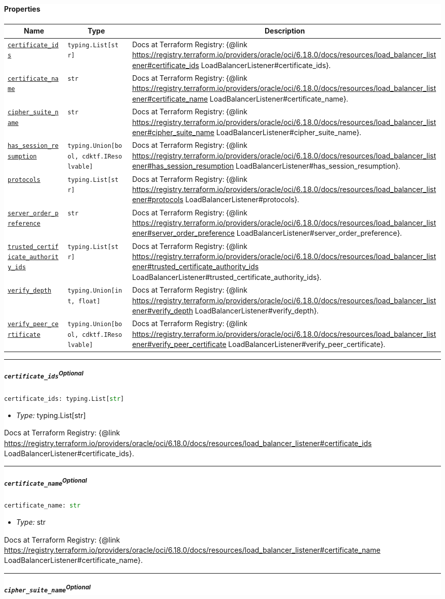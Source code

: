 #### Properties <a name="Properties" id="Properties"></a>

| **Name** | **Type** | **Description** |
| --- | --- | --- |
| <code><a href="#rhizo-co-terraform-provider-oci.loadBalancerListener.LoadBalancerListenerSslConfiguration.property.certificateIds">certificate_ids</a></code> | <code>typing.List[str]</code> | Docs at Terraform Registry: {@link https://registry.terraform.io/providers/oracle/oci/6.18.0/docs/resources/load_balancer_listener#certificate_ids LoadBalancerListener#certificate_ids}. |
| <code><a href="#rhizo-co-terraform-provider-oci.loadBalancerListener.LoadBalancerListenerSslConfiguration.property.certificateName">certificate_name</a></code> | <code>str</code> | Docs at Terraform Registry: {@link https://registry.terraform.io/providers/oracle/oci/6.18.0/docs/resources/load_balancer_listener#certificate_name LoadBalancerListener#certificate_name}. |
| <code><a href="#rhizo-co-terraform-provider-oci.loadBalancerListener.LoadBalancerListenerSslConfiguration.property.cipherSuiteName">cipher_suite_name</a></code> | <code>str</code> | Docs at Terraform Registry: {@link https://registry.terraform.io/providers/oracle/oci/6.18.0/docs/resources/load_balancer_listener#cipher_suite_name LoadBalancerListener#cipher_suite_name}. |
| <code><a href="#rhizo-co-terraform-provider-oci.loadBalancerListener.LoadBalancerListenerSslConfiguration.property.hasSessionResumption">has_session_resumption</a></code> | <code>typing.Union[bool, cdktf.IResolvable]</code> | Docs at Terraform Registry: {@link https://registry.terraform.io/providers/oracle/oci/6.18.0/docs/resources/load_balancer_listener#has_session_resumption LoadBalancerListener#has_session_resumption}. |
| <code><a href="#rhizo-co-terraform-provider-oci.loadBalancerListener.LoadBalancerListenerSslConfiguration.property.protocols">protocols</a></code> | <code>typing.List[str]</code> | Docs at Terraform Registry: {@link https://registry.terraform.io/providers/oracle/oci/6.18.0/docs/resources/load_balancer_listener#protocols LoadBalancerListener#protocols}. |
| <code><a href="#rhizo-co-terraform-provider-oci.loadBalancerListener.LoadBalancerListenerSslConfiguration.property.serverOrderPreference">server_order_preference</a></code> | <code>str</code> | Docs at Terraform Registry: {@link https://registry.terraform.io/providers/oracle/oci/6.18.0/docs/resources/load_balancer_listener#server_order_preference LoadBalancerListener#server_order_preference}. |
| <code><a href="#rhizo-co-terraform-provider-oci.loadBalancerListener.LoadBalancerListenerSslConfiguration.property.trustedCertificateAuthorityIds">trusted_certificate_authority_ids</a></code> | <code>typing.List[str]</code> | Docs at Terraform Registry: {@link https://registry.terraform.io/providers/oracle/oci/6.18.0/docs/resources/load_balancer_listener#trusted_certificate_authority_ids LoadBalancerListener#trusted_certificate_authority_ids}. |
| <code><a href="#rhizo-co-terraform-provider-oci.loadBalancerListener.LoadBalancerListenerSslConfiguration.property.verifyDepth">verify_depth</a></code> | <code>typing.Union[int, float]</code> | Docs at Terraform Registry: {@link https://registry.terraform.io/providers/oracle/oci/6.18.0/docs/resources/load_balancer_listener#verify_depth LoadBalancerListener#verify_depth}. |
| <code><a href="#rhizo-co-terraform-provider-oci.loadBalancerListener.LoadBalancerListenerSslConfiguration.property.verifyPeerCertificate">verify_peer_certificate</a></code> | <code>typing.Union[bool, cdktf.IResolvable]</code> | Docs at Terraform Registry: {@link https://registry.terraform.io/providers/oracle/oci/6.18.0/docs/resources/load_balancer_listener#verify_peer_certificate LoadBalancerListener#verify_peer_certificate}. |

---

##### `certificate_ids`<sup>Optional</sup> <a name="certificate_ids" id="rhizo-co-terraform-provider-oci.loadBalancerListener.LoadBalancerListenerSslConfiguration.property.certificateIds"></a>

```python
certificate_ids: typing.List[str]
```

- *Type:* typing.List[str]

Docs at Terraform Registry: {@link https://registry.terraform.io/providers/oracle/oci/6.18.0/docs/resources/load_balancer_listener#certificate_ids LoadBalancerListener#certificate_ids}.

---

##### `certificate_name`<sup>Optional</sup> <a name="certificate_name" id="rhizo-co-terraform-provider-oci.loadBalancerListener.LoadBalancerListenerSslConfiguration.property.certificateName"></a>

```python
certificate_name: str
```

- *Type:* str

Docs at Terraform Registry: {@link https://registry.terraform.io/providers/oracle/oci/6.18.0/docs/resources/load_balancer_listener#certificate_name LoadBalancerListener#certificate_name}.

---

##### `cipher_suite_name`<sup>Optional</sup> <a name="cipher_suite_name" id="rhizo-co-terraform-provider-oci.loadBalancerListener.LoadBalancerListenerSslConfiguration.property.cipherSuiteName"></a>
